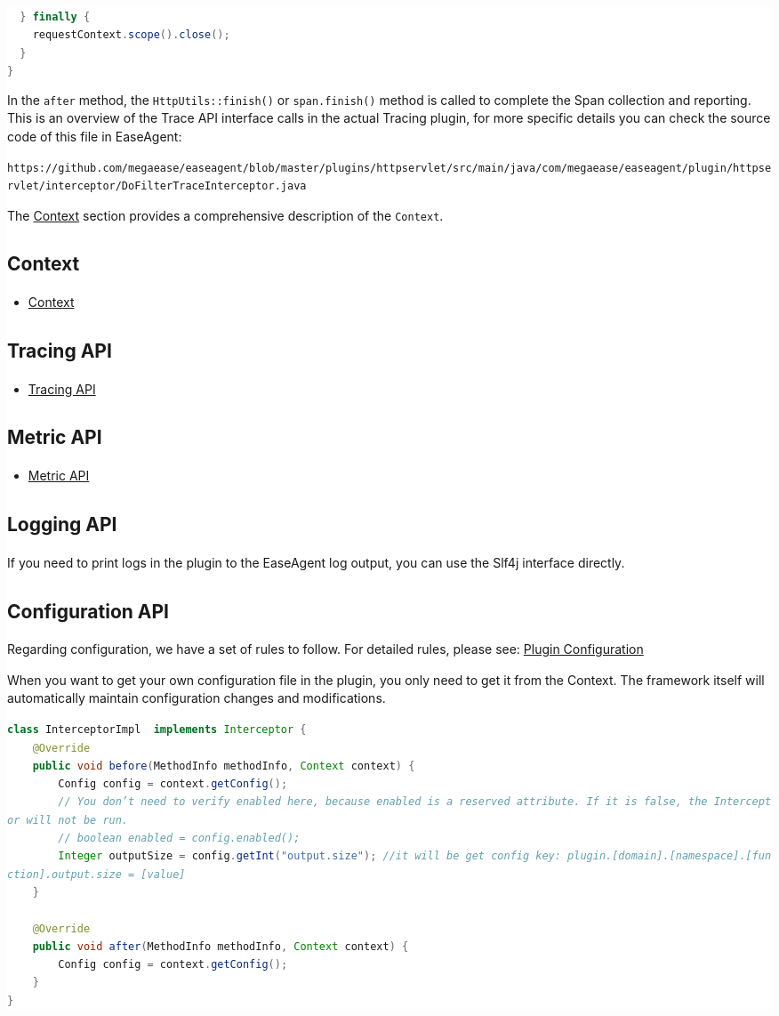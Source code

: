 ```java
  } finally {
    requestContext.scope().close();
  }
}
```

In the `after` method, the `HttpUtils::finish()` or `span.finish()` method is called to complete the Span collection and reporting. This is an overview of the Trace API interface calls in the actual Tracing plugin, for more specific details you can check the source code of this file in EaseAgent:
```
https://github.com/megaease/easeagent/blob/master/plugins/httpservlet/src/main/java/com/megaease/easeagent/plugin/httpservlet/interceptor/DoFilterTraceInterceptor.java
```

The [Context](#context) section provides a comprehensive description of the `Context`.

##  Context
* [Context](context.md)

##  Tracing API
* [Tracing API](tracing-api.md)

##  Metric API
* [Metric API](metric-api.md)

##  Logging API
If you need to print logs in the plugin to the EaseAgent log output, you can use the Slf4j interface directly.

## Configuration API

Regarding configuration, we have a set of rules to follow. For detailed rules, please see: [Plugin Configuration](#plugin-configuration)

When you want to get your own configuration file in the plugin, you only need to get it from the Context.
The framework itself will automatically maintain configuration changes and modifications.

```java
class InterceptorImpl  implements Interceptor {
    @Override
    public void before(MethodInfo methodInfo, Context context) {
        Config config = context.getConfig();
        // You don’t need to verify enabled here, because enabled is a reserved attribute. If it is false, the Interceptor will not be run.
        // boolean enabled = config.enabled();
        Integer outputSize = config.getInt("output.size"); //it will be get config key: plugin.[domain].[namespace].[function].output.size = [value]
    }

    @Override
    public void after(MethodInfo methodInfo, Context context) {
        Config config = context.getConfig();
    }
}
```
